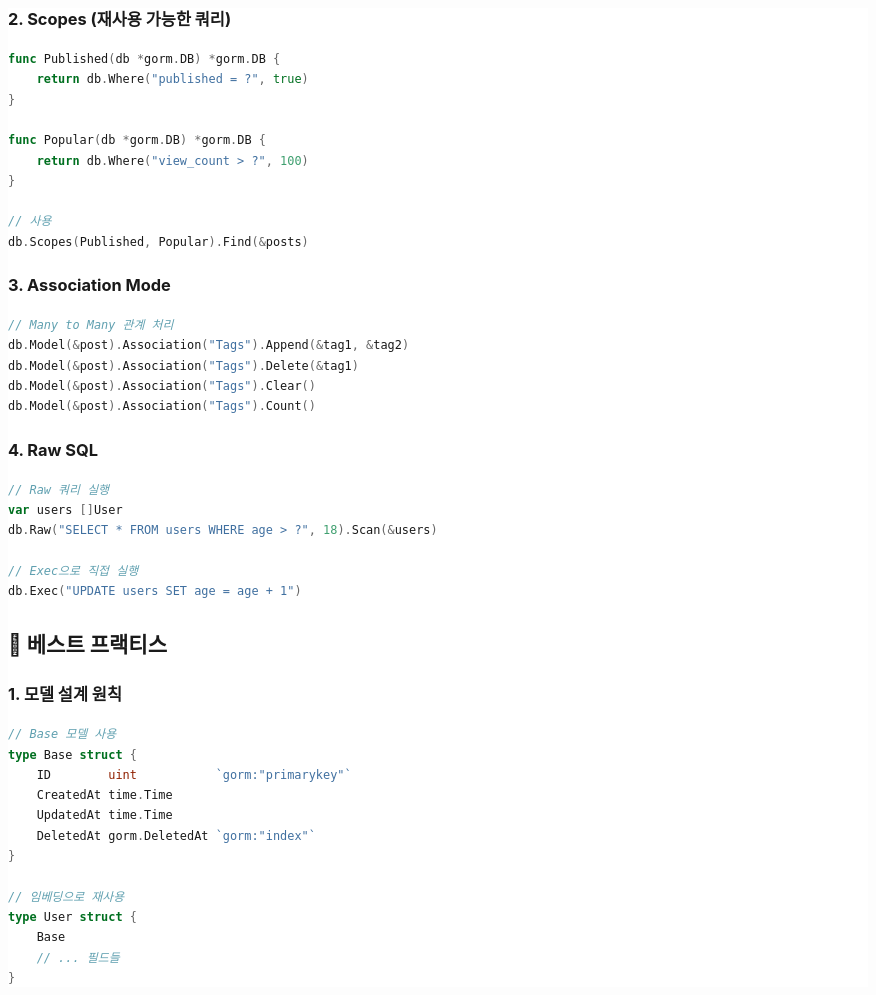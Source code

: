 
### 2. **Scopes (재사용 가능한 쿼리)**
```go
func Published(db *gorm.DB) *gorm.DB {
    return db.Where("published = ?", true)
}

func Popular(db *gorm.DB) *gorm.DB {
    return db.Where("view_count > ?", 100)
}

// 사용
db.Scopes(Published, Popular).Find(&posts)
```

### 3. **Association Mode**
```go
// Many to Many 관계 처리
db.Model(&post).Association("Tags").Append(&tag1, &tag2)
db.Model(&post).Association("Tags").Delete(&tag1)
db.Model(&post).Association("Tags").Clear()
db.Model(&post).Association("Tags").Count()
```

### 4. **Raw SQL**
```go
// Raw 쿼리 실행
var users []User
db.Raw("SELECT * FROM users WHERE age > ?", 18).Scan(&users)

// Exec으로 직접 실행
db.Exec("UPDATE users SET age = age + 1")
```

## 📝 베스트 프랙티스

### 1. **모델 설계 원칙**
```go
// Base 모델 사용
type Base struct {
    ID        uint           `gorm:"primarykey"`
    CreatedAt time.Time
    UpdatedAt time.Time
    DeletedAt gorm.DeletedAt `gorm:"index"`
}

// 임베딩으로 재사용
type User struct {
    Base
    // ... 필드들
}
```
